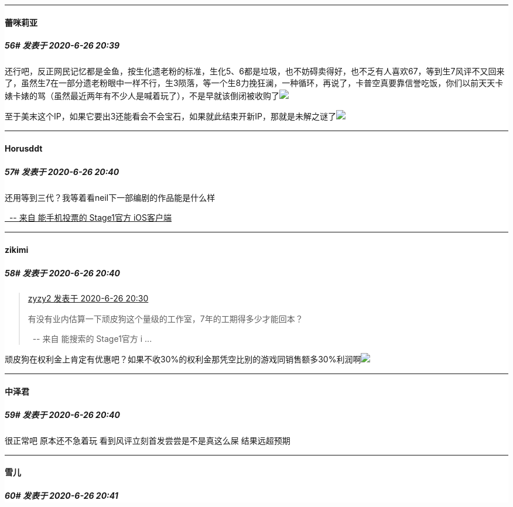 
-----

####  蕾咪莉亚  
##### 56#       发表于 2020-6-26 20:39


还行吧，反正网民记忆都是金鱼，按生化遗老粉的标准，生化5、6都是垃圾，也不妨碍卖得好，也不乏有人喜欢67，等到生7风评不又回来了，虽然生7在一部分遗老粉眼中一样不行，生3陨落，等一个生8力挽狂澜，一种循环，再说了，卡普空真要靠信誉吃饭，你们以前天天卡婊卡婊的骂（虽然最近两年有不少人是喊着玩了），不是早就该倒闭被收购了<img src="https://static.saraba1st.com/image/smiley/face2017/067.png" referrerpolicy="no-referrer">


至于美末这个IP，如果它要出3还能看会不会宝石，如果就此结束开新IP，那就是未解之谜了<img src="https://static.saraba1st.com/image/smiley/face2017/009.gif" referrerpolicy="no-referrer">


-----

####  Horusddt  
##### 57#       发表于 2020-6-26 20:40


还用等到三代？我等着看neil下一部编剧的作品能是什么样

[  -- 来自 能手机投票的 Stage1官方 iOS客户端](https://itunes.apple.com/fi/app/saraba1st/id1221237470?mt=8)


-----

####  zikimi  
##### 58#       发表于 2020-6-26 20:40


<blockquote><a href="httphttps://bbs.saraba1st.com/2b/forum.php?mod=redirect&amp;goto=findpost&amp;pid=47963103&amp;ptid=1944241" target="_blank">zyzy2 发表于 2020-6-26 20:30</a>

有没有业内估算一下顽皮狗这个量级的工作室，7年的工期得多少才能回本？


  -- 来自 能搜索的 Stage1官方 i ...</blockquote>
顽皮狗在权利金上肯定有优惠吧？如果不收30%的权利金那凭空比别的游戏同销售额多30%利润啊<img src="https://static.saraba1st.com/image/smiley/face2017/213.gif" referrerpolicy="no-referrer">


-----

####  中泽君  
##### 59#       发表于 2020-6-26 20:40


很正常吧
原本还不急着玩
看到风评立刻首发尝尝是不是真这么屎
结果远超预期


-----

####  雪儿  
##### 60#       发表于 2020-6-26 20:41

